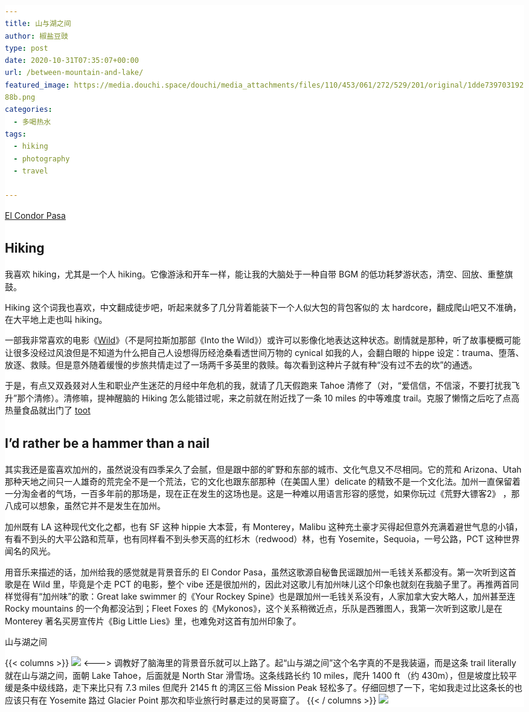 ```yaml
---
title: 山与湖之间
author: 椒盐豆豉
type: post
date: 2020-10-31T07:35:07+00:00
url: /between-mountain-and-lake/
featured_image: https://media.douchi.space/douchi/media_attachments/files/110/453/061/272/529/201/original/1dde73970319288b.png
categories:
  - 多喝热水
tags:
  - hiking
  - photography
  - travel

---
```

[El Condor Pasa](https://soundcloud.com/simonandgarfunkelbybookends/el-condor-pasa?utm_source=clipboard&utm_campaign=wtshare&utm_medium=widget&utm_content=https%253A%252F%252Fsoundcloud.com%252Fsimonandgarfunkelbybookends%252Fel-condor-pasa)

## Hiking

我喜欢 hiking，尤其是一个人 hiking。它像游泳和开车一样，能让我的大脑处于一种自带 BGM 的低功耗梦游状态，清空、回放、重整旗鼓。

Hiking 这个词我也喜欢，中文翻成徒步吧，听起来就多了几分背着能装下一个人似大包的背包客似的 太 hardcore，翻成爬山吧又不准确，在大平地上走也叫 hiking。

一部我非常喜欢的电影《[Wild](https://movie.douban.com/subject/21345845/)》（不是阿拉斯加那部《Into the Wild》）或许可以影像化地表达这种状态。剧情就是那种，听了故事梗概可能让很多没经过风浪但是不知道为什么把自己人设想得历经沧桑看透世间万物的 cynical 如我的人，会翻白眼的 hippe 设定：trauma、堕落、放逐、救赎。但是意外随着缓慢的步旅共情走过了一场两千多英里的救赎。每次看到这种片子就有种“没有过不去的坎”的通透。

于是，有点又双叒叕对人生和职业产生迷茫的月经中年危机的我，就请了几天假跑来 Tahoe 清修了（对，“爱信信，不信滚，不要打扰我飞升”那个清修）。清修嘛，提神醒脑的 Hiking 怎么能错过呢，来之前就在附近找了一条 10 miles 的中等难度 trail。克服了懒惰之后吃了点高热量食品就出门了
[toot](https://douchi.space/web/@mtfront/105124991148491915)

## I’d rather be a hammer than a nail

其实我还是蛮喜欢加州的，虽然说没有四季呆久了会腻，但是跟中部的旷野和东部的城市、文化气息又不尽相同。它的荒和 Arizona、Utah 那种天地之间只一人雄奇的荒完全不是一个荒法，它的文化也跟东部那种（在美国人里）delicate 的精致不是一个文化法。加州一直保留着一分淘金者的气场，一百多年前的那场是，现在正在发生的这场也是。这是一种难以用语言形容的感觉，如果你玩过《荒野大镖客2》 ，那八成可以想象，虽然它并不是发生在加州。

加州既有 LA 这种现代文化之都，也有 SF 这种 hippie 大本营，有 Monterey，Malibu 这种充土豪才买得起但意外充满着避世气息的小镇，有看不到头的大平公路和荒草，也有同样看不到头参天高的红杉木（redwood）林，也有 Yosemite，Sequoia，一号公路，PCT 这种世界闻名的风光。

用音乐来描述的话，加州给我的感觉就是背景音乐的 El Condor Pasa，虽然这歌源自秘鲁民谣跟加州一毛钱关系都没有。第一次听到这首歌是在 Wild 里，毕竟是个走 PCT 的电影，整个 vibe 还是很加州的，因此对这歌儿有加州味儿这个印象也就刻在我脑子里了。再推两首同样觉得有“加州味”的歌：Great lake swimmer 的《Your Rockey Spine》也是跟加州一毛钱关系没有，人家加拿大安大略人，加州甚至连 Rocky mountains 的一个角都没沾到；Fleet Foxes 的《Mykonos》，这个关系稍微近点，乐队是西雅图人，我第一次听到这歌儿是在 Monterey 著名买房宣传片《Big Little Lies》里，也难免对这首有加州印象了。

山与湖之间

{{< columns >}}
![](https://media.douchi.space/douchi/media_attachments/files/110/456/051/167/706/567/original/a39a986d13616b98.png)
<--->
调教好了脑海里的背景音乐就可以上路了。起“山与湖之间”这个名字真的不是我装逼，而是这条 trail literally 就在山与湖之间，面朝 Lake Tahoe，后面就是 North Star 滑雪场。这条线路长约 10 miles，爬升 1400 ft （约 430m），但是坡度比较平缓是条中级线路，走下来比只有 7.3 miles 但爬升 2145 ft 的湾区三俗 Mission Peak 轻松多了。仔细回想了一下，宅如我走过比这条长的也应该只有在 Yosemite 路过 Glacier Point 那次和毕业旅行时暴走过的吴哥窟了。
{{< / columns >}}
![](https://media.douchi.space/douchi/media_attachments/files/110/456/051/577/007/568/original/2082f9edb18ee9c3.png)
